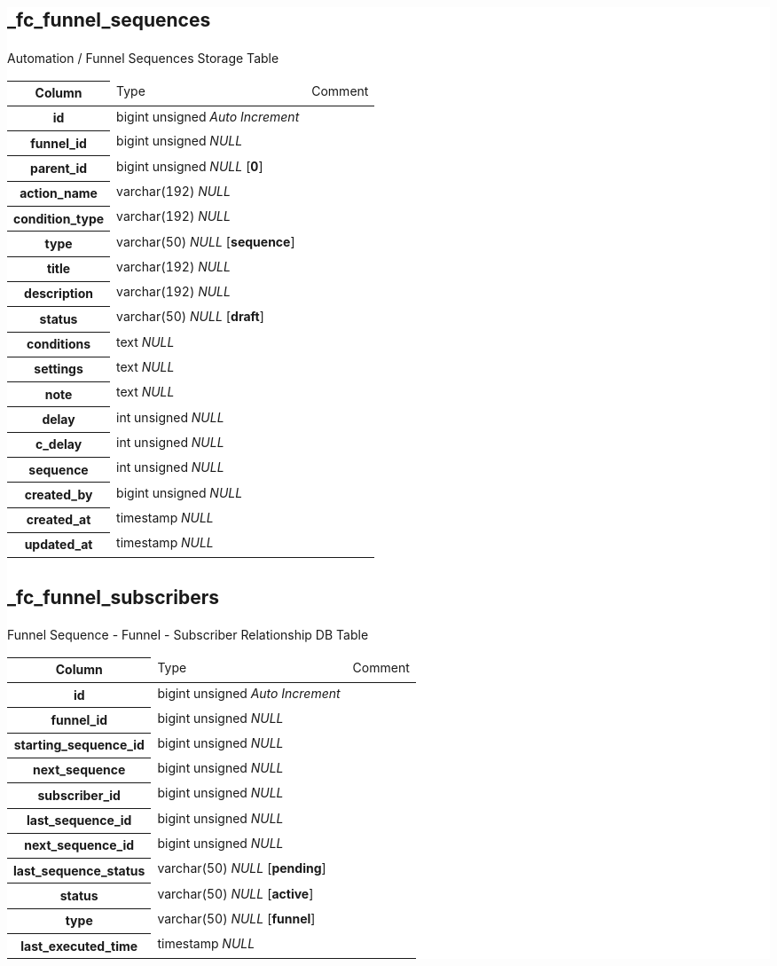 
## _fc_funnel_sequences
Automation / Funnel Sequences Storage Table
<table cellspacing="0" class="nowrap">
<thead><tr><th>Column</th><td>Type</td><td>Comment</td></tr></thead>
<tbody><tr><th>id</th><td><span title="">bigint unsigned</span> <i>Auto Increment</i></td><td>
</td></tr><tr class="odd"><th>funnel_id</th><td><span title="">bigint unsigned</span> <i>NULL</i></td><td>
</td></tr><tr><th>parent_id</th><td><span title="">bigint unsigned</span> <i>NULL</i> <span title="Default value">[<b>0</b>]</span></td><td>
</td></tr><tr class="odd"><th>action_name</th><td><span title="utf8mb4_unicode_520_ci">varchar(192)</span> <i>NULL</i></td><td>
</td></tr><tr><th>condition_type</th><td><span title="utf8mb4_unicode_520_ci">varchar(192)</span> <i>NULL</i></td><td>
</td></tr><tr class="odd"><th>type</th><td><span title="utf8mb4_unicode_520_ci">varchar(50)</span> <i>NULL</i> <span title="Default value">[<b>sequence</b>]</span></td><td>
</td></tr><tr><th>title</th><td><span title="utf8mb4_unicode_520_ci">varchar(192)</span> <i>NULL</i></td><td>
</td></tr><tr class="odd"><th>description</th><td><span title="utf8mb4_unicode_520_ci">varchar(192)</span> <i>NULL</i></td><td>
</td></tr><tr><th>status</th><td><span title="utf8mb4_unicode_520_ci">varchar(50)</span> <i>NULL</i> <span title="Default value">[<b>draft</b>]</span></td><td>
</td></tr><tr class="odd"><th>conditions</th><td><span title="utf8mb4_unicode_520_ci">text</span> <i>NULL</i></td><td>
</td></tr><tr><th>settings</th><td><span title="utf8mb4_unicode_520_ci">text</span> <i>NULL</i></td><td>
</td></tr><tr class="odd"><th>note</th><td><span title="utf8mb4_unicode_520_ci">text</span> <i>NULL</i></td><td>
</td></tr><tr><th>delay</th><td><span title="">int unsigned</span> <i>NULL</i></td><td>
</td></tr><tr class="odd"><th>c_delay</th><td><span title="">int unsigned</span> <i>NULL</i></td><td>
</td></tr><tr><th>sequence</th><td><span title="">int unsigned</span> <i>NULL</i></td><td>
</td></tr><tr class="odd"><th>created_by</th><td><span title="">bigint unsigned</span> <i>NULL</i></td><td>
</td></tr><tr><th>created_at</th><td><span title="">timestamp</span> <i>NULL</i></td><td>
</td></tr><tr class="odd"><th>updated_at</th><td><span title="">timestamp</span> <i>NULL</i></td><td>
</td></tr></tbody></table>

## _fc_funnel_subscribers
Funnel Sequence - Funnel - Subscriber Relationship DB Table

<table cellspacing="0" class="nowrap">
<thead><tr><th>Column</th><td>Type</td><td>Comment</td></tr></thead>
<tbody><tr><th>id</th><td><span title="">bigint unsigned</span> <i>Auto Increment</i></td><td>
</td></tr><tr class="odd"><th>funnel_id</th><td><span title="">bigint unsigned</span> <i>NULL</i></td><td>
</td></tr><tr><th>starting_sequence_id</th><td><span title="">bigint unsigned</span> <i>NULL</i></td><td>
</td></tr><tr class="odd"><th>next_sequence</th><td><span title="">bigint unsigned</span> <i>NULL</i></td><td>
</td></tr><tr><th>subscriber_id</th><td><span title="">bigint unsigned</span> <i>NULL</i></td><td>
</td></tr><tr class="odd"><th>last_sequence_id</th><td><span title="">bigint unsigned</span> <i>NULL</i></td><td>
</td></tr><tr><th>next_sequence_id</th><td><span title="">bigint unsigned</span> <i>NULL</i></td><td>
</td></tr><tr class="odd"><th>last_sequence_status</th><td><span title="utf8mb4_unicode_520_ci">varchar(50)</span> <i>NULL</i> <span title="Default value">[<b>pending</b>]</span></td><td>
</td></tr><tr><th>status</th><td><span title="utf8mb4_unicode_520_ci">varchar(50)</span> <i>NULL</i> <span title="Default value">[<b>active</b>]</span></td><td>
</td></tr><tr class="odd"><th>type</th><td><span title="utf8mb4_unicode_520_ci">varchar(50)</span> <i>NULL</i> <span title="Default value">[<b>funnel</b>]</span></td><td>
</td></tr><tr><th>last_executed_time</th><td><span title="">timestamp</span> <i>NULL</i></td><td>